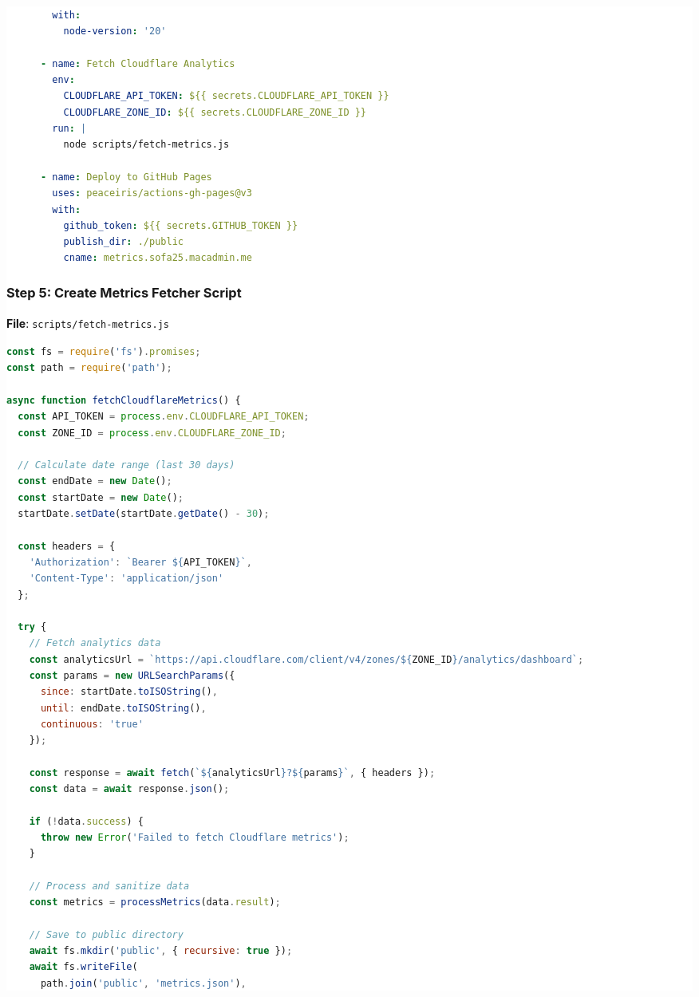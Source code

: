 ```yaml
        with:
          node-version: '20'
      
      - name: Fetch Cloudflare Analytics
        env:
          CLOUDFLARE_API_TOKEN: ${{ secrets.CLOUDFLARE_API_TOKEN }}
          CLOUDFLARE_ZONE_ID: ${{ secrets.CLOUDFLARE_ZONE_ID }}
        run: |
          node scripts/fetch-metrics.js
      
      - name: Deploy to GitHub Pages
        uses: peaceiris/actions-gh-pages@v3
        with:
          github_token: ${{ secrets.GITHUB_TOKEN }}
          publish_dir: ./public
          cname: metrics.sofa25.macadmin.me
```

### Step 5: Create Metrics Fetcher Script

**File**: `scripts/fetch-metrics.js`

```javascript
const fs = require('fs').promises;
const path = require('path');

async function fetchCloudflareMetrics() {
  const API_TOKEN = process.env.CLOUDFLARE_API_TOKEN;
  const ZONE_ID = process.env.CLOUDFLARE_ZONE_ID;
  
  // Calculate date range (last 30 days)
  const endDate = new Date();
  const startDate = new Date();
  startDate.setDate(startDate.getDate() - 30);
  
  const headers = {
    'Authorization': `Bearer ${API_TOKEN}`,
    'Content-Type': 'application/json'
  };
  
  try {
    // Fetch analytics data
    const analyticsUrl = `https://api.cloudflare.com/client/v4/zones/${ZONE_ID}/analytics/dashboard`;
    const params = new URLSearchParams({
      since: startDate.toISOString(),
      until: endDate.toISOString(),
      continuous: 'true'
    });
    
    const response = await fetch(`${analyticsUrl}?${params}`, { headers });
    const data = await response.json();
    
    if (!data.success) {
      throw new Error('Failed to fetch Cloudflare metrics');
    }
    
    // Process and sanitize data
    const metrics = processMetrics(data.result);
    
    // Save to public directory
    await fs.mkdir('public', { recursive: true });
    await fs.writeFile(
      path.join('public', 'metrics.json'),
```